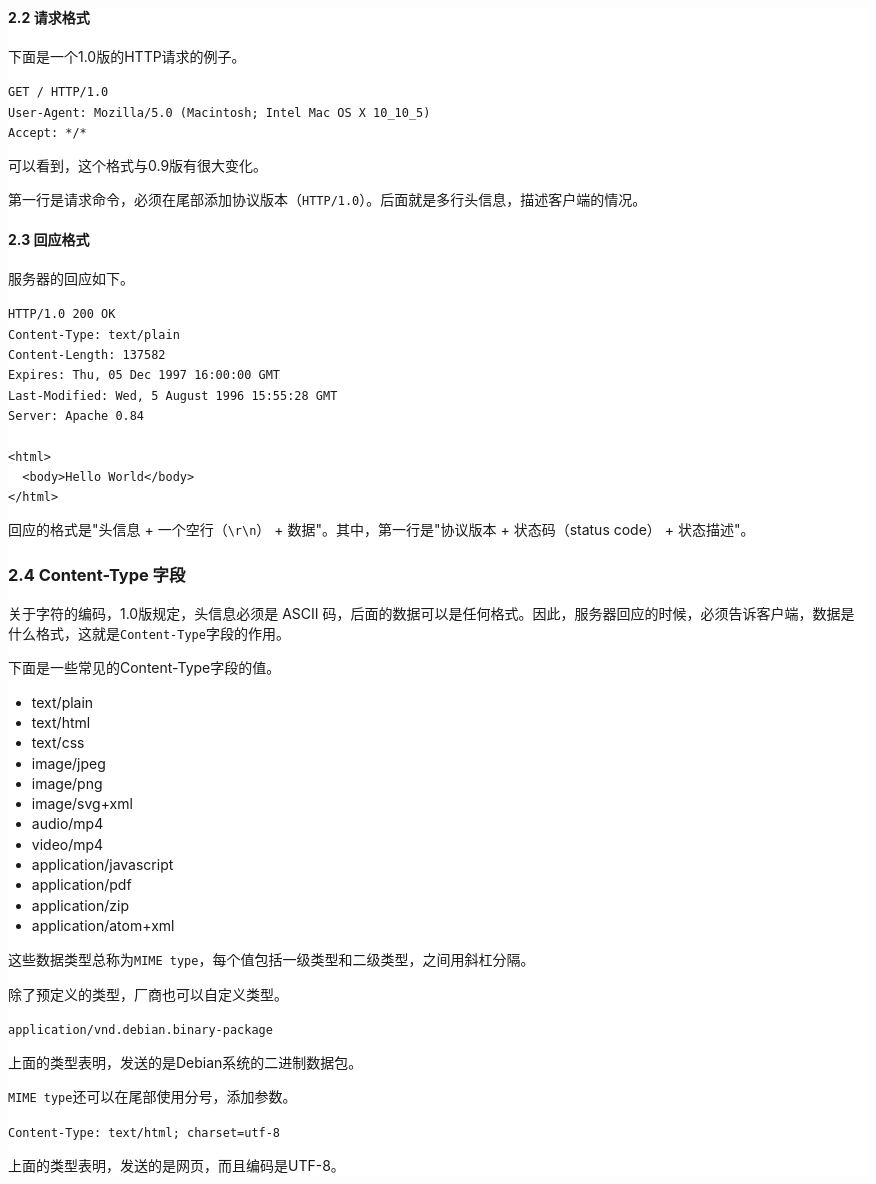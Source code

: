 #### 2.2 请求格式
下面是一个1.0版的HTTP请求的例子。

    GET / HTTP/1.0
    User-Agent: Mozilla/5.0 (Macintosh; Intel Mac OS X 10_10_5)
    Accept: */*

可以看到，这个格式与0.9版有很大变化。

第一行是请求命令，必须在尾部添加协议版本（`HTTP/1.0`）。后面就是多行头信息，描述客户端的情况。

#### 2.3 回应格式
服务器的回应如下。

    HTTP/1.0 200 OK
    Content-Type: text/plain
    Content-Length: 137582
    Expires: Thu, 05 Dec 1997 16:00:00 GMT
    Last-Modified: Wed, 5 August 1996 15:55:28 GMT
    Server: Apache 0.84

    <html>
      <body>Hello World</body>
    </html>

回应的格式是"头信息 + 一个空行（`\r\n`） + 数据"。其中，第一行是"协议版本 + 状态码（status code） + 状态描述"。

### 2.4 Content-Type 字段
关于字符的编码，1.0版规定，头信息必须是 ASCII 码，后面的数据可以是任何格式。因此，服务器回应的时候，必须告诉客户端，数据是什么格式，这就是`Content-Type`字段的作用。

下面是一些常见的Content-Type字段的值。
  - text/plain
  - text/html
  - text/css
  - image/jpeg
  - image/png
  - image/svg+xml
  - audio/mp4
  - video/mp4
  - application/javascript
  - application/pdf
  - application/zip
  - application/atom+xml

这些数据类型总称为`MIME type`，每个值包括一级类型和二级类型，之间用斜杠分隔。

除了预定义的类型，厂商也可以自定义类型。

    application/vnd.debian.binary-package

上面的类型表明，发送的是Debian系统的二进制数据包。

`MIME type`还可以在尾部使用分号，添加参数。  

    Content-Type: text/html; charset=utf-8
上面的类型表明，发送的是网页，而且编码是UTF-8。
